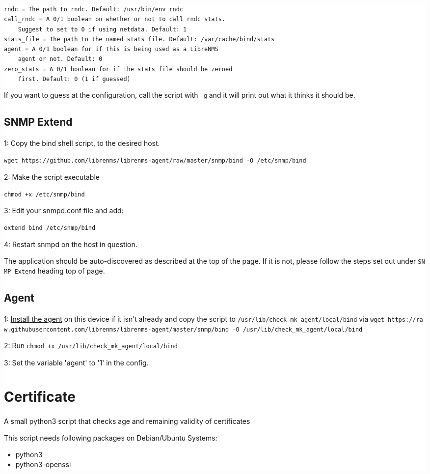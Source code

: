```
rndc = The path to rndc. Default: /usr/bin/env rndc
call_rndc = A 0/1 boolean on whether or not to call rndc stats.
    Suggest to set to 0 if using netdata. Default: 1
stats_file = The path to the named stats file. Default: /var/cache/bind/stats
agent = A 0/1 boolean for if this is being used as a LibreNMS
    agent or not. Default: 0
zero_stats = A 0/1 boolean for if the stats file should be zeroed
    first. Default: 0 (1 if guessed)
```

If you want to guess at the configuration, call the script with `-g`
and it will print out what it thinks it should be.

## SNMP Extend

1: Copy the bind shell script, to the desired host.

```
wget https://github.com/librenms/librenms-agent/raw/master/snmp/bind -O /etc/snmp/bind
```

2: Make the script executable

```
chmod +x /etc/snmp/bind
```

3: Edit your snmpd.conf file and add:

```
extend bind /etc/snmp/bind
```

4: Restart snmpd on the host in question.

The application should be auto-discovered as described at the top of
the page. If it is not, please follow the steps set out under `SNMP
Extend` heading top of page.

## Agent

1: [Install the agent](Agent-Setup.md) on this device if it isn't
already and copy the script to `/usr/lib/check_mk_agent/local/bind`
via `wget https://raw.githubusercontent.com/librenms/librenms-agent/master/snmp/bind -O /usr/lib/check_mk_agent/local/bind`

2: Run `chmod +x /usr/lib/check_mk_agent/local/bind`

3: Set the variable 'agent' to '1' in the config.

# Certificate

A small python3 script that checks age and remaining validity of certificates

This script needs following packages on Debian/Ubuntu Systems:
* python3
* python3-openssl
